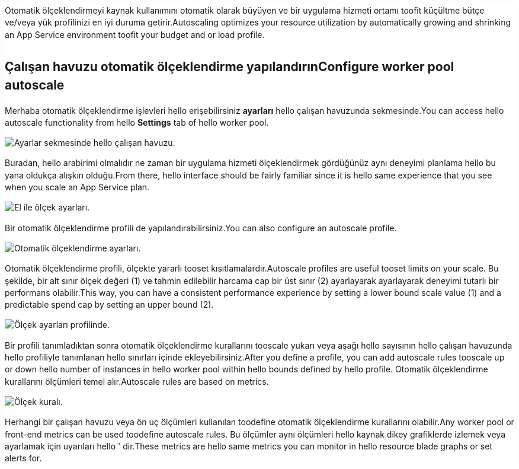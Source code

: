 <span data-ttu-id="0b11e-110">Otomatik ölçeklendirmeyi kaynak kullanımını otomatik olarak büyüyen ve bir uygulama hizmeti ortamı toofit küçültme bütçe ve/veya yük profilinizi en iyi duruma getirir.</span><span class="sxs-lookup"><span data-stu-id="0b11e-110">Autoscaling optimizes your resource utilization by automatically growing and shrinking an App Service environment toofit your budget and or load profile.</span></span>

## <a name="configure-worker-pool-autoscale"></a><span data-ttu-id="0b11e-111">Çalışan havuzu otomatik ölçeklendirme yapılandırın</span><span class="sxs-lookup"><span data-stu-id="0b11e-111">Configure worker pool autoscale</span></span>
<span data-ttu-id="0b11e-112">Merhaba otomatik ölçeklendirme işlevleri hello erişebilirsiniz **ayarları** hello çalışan havuzunda sekmesinde.</span><span class="sxs-lookup"><span data-stu-id="0b11e-112">You can access hello autoscale functionality from hello **Settings** tab of hello worker pool.</span></span>

![Ayarlar sekmesinde hello çalışan havuzu.][settings-scale]

<span data-ttu-id="0b11e-114">Buradan, hello arabirimi olmalıdır ne zaman bir uygulama hizmeti ölçeklendirmek gördüğünüz aynı deneyimi planlama hello bu yana oldukça alışkın olduğu.</span><span class="sxs-lookup"><span data-stu-id="0b11e-114">From there, hello interface should be fairly familiar since it is hello same experience that you see when you scale an App Service plan.</span></span> 

![El ile ölçek ayarları.][scale-manual]

<span data-ttu-id="0b11e-116">Bir otomatik ölçeklendirme profili de yapılandırabilirsiniz.</span><span class="sxs-lookup"><span data-stu-id="0b11e-116">You can also configure an autoscale profile.</span></span>

![Otomatik ölçeklendirme ayarları.][scale-profile]

<span data-ttu-id="0b11e-118">Otomatik ölçeklendirme profili, ölçekte yararlı tooset kısıtlamalardır.</span><span class="sxs-lookup"><span data-stu-id="0b11e-118">Autoscale profiles are useful tooset limits on your scale.</span></span> <span data-ttu-id="0b11e-119">Bu şekilde, bir alt sınır ölçek değeri (1) ve tahmin edilebilir harcama cap bir üst sınır (2) ayarlayarak ayarlayarak deneyimi tutarlı bir performans olabilir.</span><span class="sxs-lookup"><span data-stu-id="0b11e-119">This way, you can have a consistent performance experience by setting a lower bound scale value (1) and a predictable spend cap by setting an upper bound (2).</span></span>

![Ölçek ayarları profilinde.][scale-profile2]

<span data-ttu-id="0b11e-121">Bir profili tanımladıktan sonra otomatik ölçeklendirme kurallarını tooscale yukarı veya aşağı hello sayısının hello çalışan havuzunda hello profiliyle tanımlanan hello sınırları içinde ekleyebilirsiniz.</span><span class="sxs-lookup"><span data-stu-id="0b11e-121">After you define a profile, you can add autoscale rules tooscale up or down hello number of instances in hello worker pool within hello bounds defined by hello profile.</span></span> <span data-ttu-id="0b11e-122">Otomatik ölçeklendirme kurallarını ölçümleri temel alır.</span><span class="sxs-lookup"><span data-stu-id="0b11e-122">Autoscale rules are based on metrics.</span></span>

![Ölçek kuralı.][scale-rule]

 <span data-ttu-id="0b11e-124">Herhangi bir çalışan havuzu veya ön uç ölçümleri kullanılan toodefine otomatik ölçeklendirme kurallarını olabilir.</span><span class="sxs-lookup"><span data-stu-id="0b11e-124">Any worker pool or front-end metrics can be used toodefine autoscale rules.</span></span> <span data-ttu-id="0b11e-125">Bu ölçümler aynı ölçümleri hello kaynak dikey grafiklerde izlemek veya ayarlamak için uyarıları hello ' dir.</span><span class="sxs-lookup"><span data-stu-id="0b11e-125">These metrics are hello same metrics you can monitor in hello resource blade graphs or set alerts for.</span></span>


[intro]: ./media/app-service-environment-auto-scale/introduction.png
[settings-scale]: ./media/app-service-environment-auto-scale/settings-scale.png
[scale-manual]: ./media/app-service-environment-auto-scale/scale-manual.png
[scale-profile]: ./media/app-service-environment-auto-scale/scale-profile.png
[scale-profile2]: ./media/app-service-environment-auto-scale/scale-profile-2.png
[scale-rule]: ./media/app-service-environment-auto-scale/scale-rule.png
[asp-scale]: ./media/app-service-environment-auto-scale/asp-scale.png
[ASP-Inflation]: ./media/app-service-environment-auto-scale/asp-inflation-rate.png
[Equation1]: ./media/app-service-environment-auto-scale/equation1.png
[Equation2]: ./media/app-service-environment-auto-scale/equation2.png
[Equation3]: ./media/app-service-environment-auto-scale/equation3.png
[Equation4]: ./media/app-service-environment-auto-scale/equation4.png
[ASP-Total-Inflation]: ./media/app-service-environment-auto-scale/asp-total-inflation-rate.png
[Worker-Pool-Scale]: ./media/app-service-environment-auto-scale/wp-scale.png
[Front-End-Scale]: ./media/app-service-environment-auto-scale/fe-scale.png